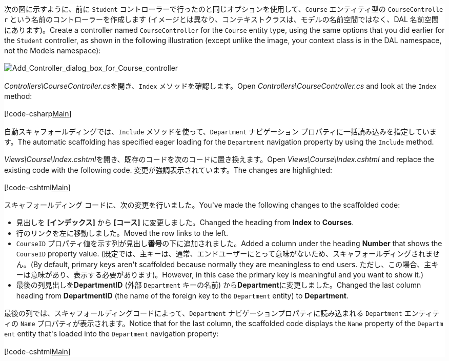 <span data-ttu-id="c55a3-163">次の図に示すように、前に `Student` コントローラーで行ったのと同じオプションを使用して、`Course` エンティティ型の `CourseController` という名前のコントローラーを作成します (イメージとは異なり、コンテキストクラスは、モデルの名前空間ではなく、DAL 名前空間にあります)。</span><span class="sxs-lookup"><span data-stu-id="c55a3-163">Create a controller named `CourseController` for the `Course` entity type, using the same options that you did earlier for the `Student` controller, as shown in the following illustration (except unlike the image, your context class is in the DAL namespace, not the Models namespace):</span></span>

![Add_Controller_dialog_box_for_Course_controller](https://asp.net/media/2577868/Windows-Live-Writer_Reading-Re.NET-MVC-Application-5-of-10h1_ADC3_Add_Controller_dialog_box_for_Course_controller_c167c11e-2d3e-4b64-a2b9-a0b368b8041d.png)

<span data-ttu-id="c55a3-165">*Controllers\CourseController.cs*を開き、`Index` メソッドを確認します。</span><span class="sxs-lookup"><span data-stu-id="c55a3-165">Open *Controllers\CourseController.cs* and look at the `Index` method:</span></span>

[!code-csharp[Main](reading-related-data-with-the-entity-framework-in-an-asp-net-mvc-application/samples/sample2.cs)]

<span data-ttu-id="c55a3-166">自動スキャフォールディングでは、`Include` メソッドを使って、`Department` ナビゲーション プロパティに一括読み込みを指定しています。</span><span class="sxs-lookup"><span data-stu-id="c55a3-166">The automatic scaffolding has specified eager loading for the `Department` navigation property by using the `Include` method.</span></span>

<span data-ttu-id="c55a3-167">*Views\Course\Index.cshtml*を開き、既存のコードを次のコードに置き換えます。</span><span class="sxs-lookup"><span data-stu-id="c55a3-167">Open *Views\Course\Index.cshtml* and replace the existing code with the following code.</span></span> <span data-ttu-id="c55a3-168">変更が強調表示されています。</span><span class="sxs-lookup"><span data-stu-id="c55a3-168">The changes are highlighted:</span></span>

[!code-cshtml[Main](reading-related-data-with-the-entity-framework-in-an-asp-net-mvc-application/samples/sample3.cshtml?highlight=4,15,18,28-30)]

<span data-ttu-id="c55a3-169">スキャフォールディング コードに、次の変更を行いました。</span><span class="sxs-lookup"><span data-stu-id="c55a3-169">You've made the following changes to the scaffolded code:</span></span>

- <span data-ttu-id="c55a3-170">見出しを **[インデックス]** から **[コース]** に変更しました。</span><span class="sxs-lookup"><span data-stu-id="c55a3-170">Changed the heading from **Index** to **Courses**.</span></span>
- <span data-ttu-id="c55a3-171">行のリンクを左に移動しました。</span><span class="sxs-lookup"><span data-stu-id="c55a3-171">Moved the row links to the left.</span></span>
- <span data-ttu-id="c55a3-172">`CourseID` プロパティ値を示す列が見出し**番号**の下に追加されました。</span><span class="sxs-lookup"><span data-stu-id="c55a3-172">Added a column under the heading **Number** that shows the `CourseID` property value.</span></span> <span data-ttu-id="c55a3-173">(既定では、主キーは、通常、エンドユーザーにとって意味がないため、スキャフォールディングされません。</span><span class="sxs-lookup"><span data-stu-id="c55a3-173">(By default, primary keys aren't scaffolded because normally they are meaningless to end users.</span></span> <span data-ttu-id="c55a3-174">ただし、この場合、主キーは意味があり、表示する必要があります)。</span><span class="sxs-lookup"><span data-stu-id="c55a3-174">However, in this case the primary key is meaningful and you want to show it.)</span></span>
- <span data-ttu-id="c55a3-175">最後の列見出しを**DepartmentID** (外部 `Department` キーの名前) から**Department**に変更しました。</span><span class="sxs-lookup"><span data-stu-id="c55a3-175">Changed the last column heading from **DepartmentID** (the name of the foreign key to the `Department` entity) to **Department**.</span></span>

<span data-ttu-id="c55a3-176">最後の列では、スキャフォールディングコードによって、`Department` ナビゲーションプロパティに読み込まれる `Department` エンティティの `Name` プロパティが表示されます。</span><span class="sxs-lookup"><span data-stu-id="c55a3-176">Notice that for the last column, the scaffolded code displays the `Name` property of the `Department` entity that's loaded into the `Department` navigation property:</span></span>

[!code-cshtml[Main](reading-related-data-with-the-entity-framework-in-an-asp-net-mvc-application/samples/sample4.cshtml)]
